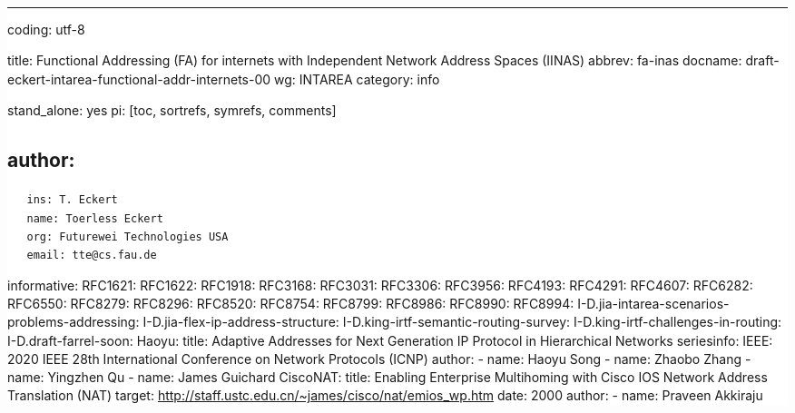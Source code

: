 ﻿---
coding: utf-8

title: Functional Addressing (FA) for internets with Independent Network Address Spaces (IINAS)
abbrev: fa-inas
docname: draft-eckert-intarea-functional-addr-internets-00
wg: INTAREA
category: info

stand_alone: yes
pi: [toc, sortrefs, symrefs, comments]

author:
  -
       ins: T. Eckert
       name: Toerless Eckert
       org: Futurewei Technologies USA
       email: tte@cs.fau.de

informative:
  RFC1621:
  RFC1622:
  RFC1918:
  RFC3168:
  RFC3031:
  RFC3306:
  RFC3956:
  RFC4193:
  RFC4291:
  RFC4607:
  RFC6282:
  RFC6550:
  RFC8279:
  RFC8296:
  RFC8520:
  RFC8754:
  RFC8799:
  RFC8986:
  RFC8990:
  RFC8994:
  I-D.jia-intarea-scenarios-problems-addressing:
  I-D.jia-flex-ip-address-structure:
  I-D.king-irtf-semantic-routing-survey:
  I-D.king-irtf-challenges-in-routing:
  I-D.draft-farrel-soon:
  Haoyu:
    title: Adaptive Addresses for Next Generation IP Protocol in Hierarchical Networks
    seriesinfo:
      IEEE: 2020 IEEE 28th International Conference on Network Protocols (ICNP)
    author:
      -
        name: Haoyu Song
      -
        name: Zhaobo Zhang
      -
        name: Yingzhen Qu
      - 
        name: James Guichard
  CiscoNAT:
    title: Enabling Enterprise Multihoming with Cisco IOS Network Address Translation (NAT)
    target: http://staff.ustc.edu.cn/~james/cisco/nat/emios_wp.htm
    date: 2000
    author:
      -
        name: Praveen Akkiraju